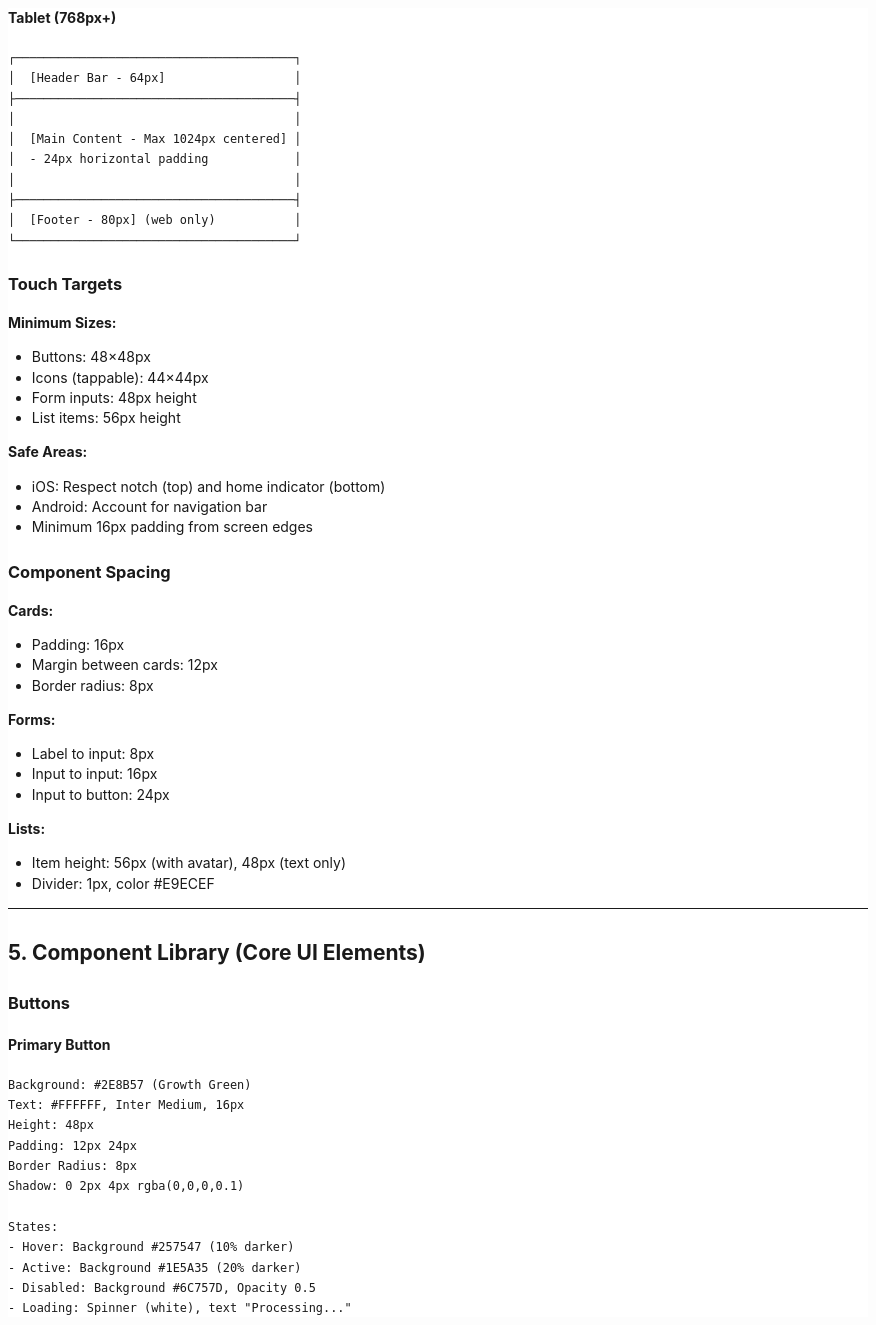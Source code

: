 #### Tablet (768px+)

```
┌───────────────────────────────────────┐
│  [Header Bar - 64px]                  │
├───────────────────────────────────────┤
│                                       │
│  [Main Content - Max 1024px centered] │
│  - 24px horizontal padding            │
│                                       │
├───────────────────────────────────────┤
│  [Footer - 80px] (web only)           │
└───────────────────────────────────────┘
```

### Touch Targets

**Minimum Sizes:**
- Buttons: 48×48px
- Icons (tappable): 44×44px
- Form inputs: 48px height
- List items: 56px height

**Safe Areas:**
- iOS: Respect notch (top) and home indicator (bottom)
- Android: Account for navigation bar
- Minimum 16px padding from screen edges

### Component Spacing

**Cards:**
- Padding: 16px
- Margin between cards: 12px
- Border radius: 8px

**Forms:**
- Label to input: 8px
- Input to input: 16px
- Input to button: 24px

**Lists:**
- Item height: 56px (with avatar), 48px (text only)
- Divider: 1px, color #E9ECEF

---

## 5. Component Library (Core UI Elements)

### Buttons

#### Primary Button
```
Background: #2E8B57 (Growth Green)
Text: #FFFFFF, Inter Medium, 16px
Height: 48px
Padding: 12px 24px
Border Radius: 8px
Shadow: 0 2px 4px rgba(0,0,0,0.1)

States:
- Hover: Background #257547 (10% darker)
- Active: Background #1E5A35 (20% darker)
- Disabled: Background #6C757D, Opacity 0.5
- Loading: Spinner (white), text "Processing..."
```
